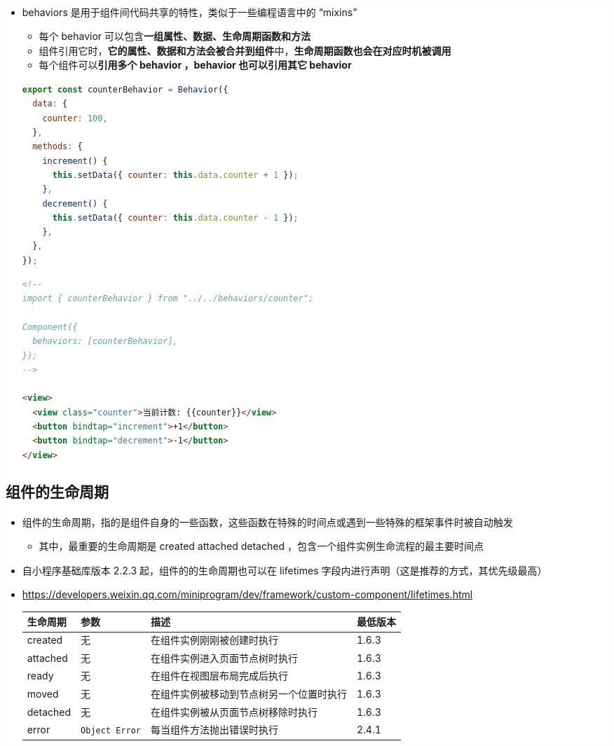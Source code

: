 - behaviors 是用于组件间代码共享的特性，类似于一些编程语言中的 “mixins”

  - 每个 behavior 可以包含**一组属性、数据、生命周期函数和方法**
  - 组件引用它时，**它的属性、数据和方法会被合并到组件**中，**生命周期函数也会在对应时机被调用**
  - 每个组件可以**引用多个 behavior ，behavior 也可以引用其它 behavior** 

  ```js
  export const counterBehavior = Behavior({
    data: {
      counter: 100,
    },
    methods: {
      increment() {
        this.setData({ counter: this.data.counter + 1 });
      },
      decrement() {
        this.setData({ counter: this.data.counter - 1 });
      },
    },
  });
  ```

  ```html
  <!--
  import { counterBehavior } from "../../behaviors/counter";
  
  Component({
    behaviors: [counterBehavior],
  });
  -->
  
  <view>
    <view class="counter">当前计数: {{counter}}</view>
    <button bindtap="increment">+1</button>
    <button bindtap="decrement">-1</button>
  </view>
  ```



## 组件的生命周期

- 组件的生命周期，指的是组件自身的一些函数，这些函数在特殊的时间点或遇到一些特殊的框架事件时被自动触发

  - 其中，最重要的生命周期是 created attached detached ，包含一个组件实例生命流程的最主要时间点

- 自小程序基础库版本 2.2.3 起，组件的的生命周期也可以在 lifetimes 字段内进行声明（这是推荐的方式，其优先级最高）

- https://developers.weixin.qq.com/miniprogram/dev/framework/custom-component/lifetimes.html

  | 生命周期 | 参数           | 描述                                     | 最低版本 |
  | -------- | -------------- | ---------------------------------------- | -------- |
  | created  | 无             | 在组件实例刚刚被创建时执行               | 1.6.3    |
  | attached | 无             | 在组件实例进入页面节点树时执行           | 1.6.3    |
  | ready    | 无             | 在组件在视图层布局完成后执行             | 1.6.3    |
  | moved    | 无             | 在组件实例被移动到节点树另一个位置时执行 | 1.6.3    |
  | detached | 无             | 在组件实例被从页面节点树移除时执行       | 1.6.3    |
  | error    | `Object Error` | 每当组件方法抛出错误时执行               | 2.4.1    |
